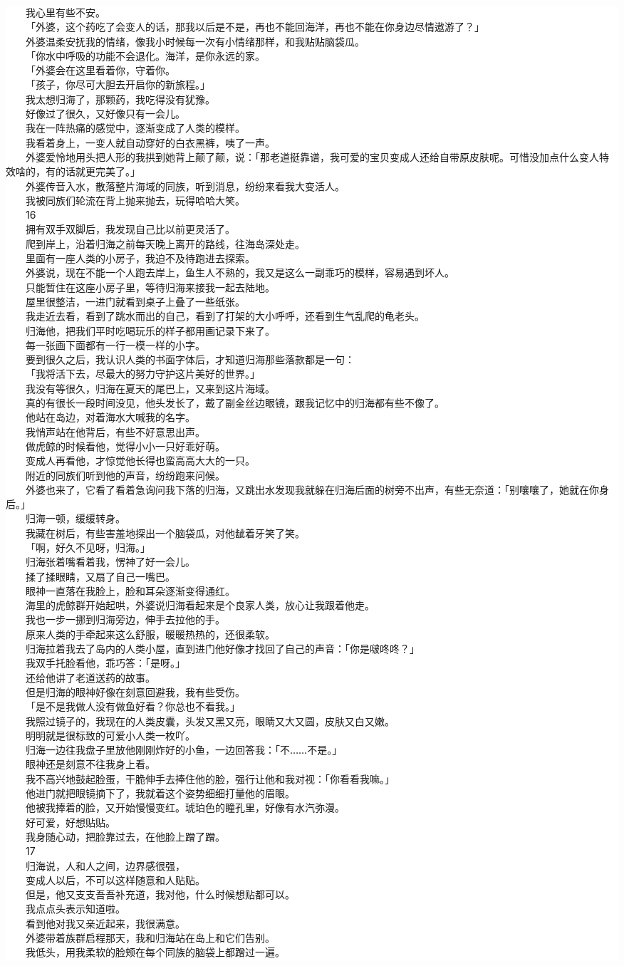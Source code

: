 &emsp;&emsp;我心里有些不安。  
&emsp;&emsp;「外婆，这个药吃了会变人的话，那我以后是不是，再也不能回海洋，再也不能在你身边尽情遨游了？」  
&emsp;&emsp;外婆温柔安抚我的情绪，像我小时候每一次有小情绪那样，和我贴贴脑袋瓜。  
&emsp;&emsp;「你水中呼吸的功能不会退化。海洋，是你永远的家。  
&emsp;&emsp;「外婆会在这里看着你，守着你。  
&emsp;&emsp;「孩子，你尽可大胆去开启你的新旅程。」  
&emsp;&emsp;我太想归海了，那颗药，我吃得没有犹豫。  
&emsp;&emsp;好像过了很久，又好像只有一会儿。  
&emsp;&emsp;我在一阵热痛的感觉中，逐渐变成了人类的模样。  
&emsp;&emsp;我看着身上，一变人就自动穿好的白衣黑裤，咦了一声。  
&emsp;&emsp;外婆爱怜地用头把人形的我拱到她背上颠了颠，说：「那老道挺靠谱，我可爱的宝贝变成人还给自带原皮肤呢。可惜没加点什么变人特效啥的，有的话就更完美了。」  
&emsp;&emsp;外婆传音入水，散落整片海域的同族，听到消息，纷纷来看我大变活人。  
&emsp;&emsp;我被同族们轮流在背上抛来抛去，玩得哈哈大笑。  
&emsp;&emsp;16  
&emsp;&emsp;拥有双手双脚后，我发现自己比以前更灵活了。  
&emsp;&emsp;爬到岸上，沿着归海之前每天晚上离开的路线，往海岛深处走。  
&emsp;&emsp;里面有一座人类的小房子，我迫不及待跑进去探索。  
&emsp;&emsp;外婆说，现在不能一个人跑去岸上，鱼生人不熟的，我又是这么一副乖巧的模样，容易遇到坏人。  
&emsp;&emsp;只能暂住在这座小房子里，等待归海来接我一起去陆地。  
&emsp;&emsp;屋里很整洁，一进门就看到桌子上叠了一些纸张。  
&emsp;&emsp;我走近去看，看到了跳水而出的自己，看到了打架的大小呼呼，还看到生气乱爬的龟老头。  
&emsp;&emsp;归海他，把我们平时吃喝玩乐的样子都用画记录下来了。  
&emsp;&emsp;每一张画下面都有一行一模一样的小字。  
&emsp;&emsp;要到很久之后，我认识人类的书面字体后，才知道归海那些落款都是一句：  
&emsp;&emsp;「我将活下去，尽最大的努力守护这片美好的世界。」  
&emsp;&emsp;我没有等很久，归海在夏天的尾巴上，又来到这片海域。  
&emsp;&emsp;真的有很长一段时间没见，他头发长了，戴了副金丝边眼镜，跟我记忆中的归海都有些不像了。  
&emsp;&emsp;他站在岛边，对着海水大喊我的名字。  
&emsp;&emsp;我悄声站在他背后，有些不好意思出声。  
&emsp;&emsp;做虎鲸的时候看他，觉得小小一只好乖好萌。  
&emsp;&emsp;变成人再看他，才惊觉他长得也蛮高高大大的一只。  
&emsp;&emsp;附近的同族们听到他的声音，纷纷跑来问候。  
&emsp;&emsp;外婆也来了，它看了看着急询问我下落的归海，又跳出水发现我就躲在归海后面的树旁不出声，有些无奈道：「别嚷嚷了，她就在你身后。」  
&emsp;&emsp;归海一顿，缓缓转身。  
&emsp;&emsp;我藏在树后，有些害羞地探出一个脑袋瓜，对他龇着牙笑了笑。  
&emsp;&emsp;「啊，好久不见呀，归海。」  
&emsp;&emsp;归海张着嘴看着我，愣神了好一会儿。  
&emsp;&emsp;揉了揉眼睛，又扇了自己一嘴巴。  
&emsp;&emsp;眼神一直落在我脸上，脸和耳朵逐渐变得通红。  
&emsp;&emsp;海里的虎鲸群开始起哄，外婆说归海看起来是个良家人类，放心让我跟着他走。  
&emsp;&emsp;我也一步一挪到归海旁边，伸手去拉他的手。  
&emsp;&emsp;原来人类的手牵起来这么舒服，暖暖热热的，还很柔软。  
&emsp;&emsp;归海拉着我去了岛内的人类小屋，直到进门他好像才找回了自己的声音：「你是啵咚咚？」  
&emsp;&emsp;我双手托脸看他，乖巧答：「是呀。」  
&emsp;&emsp;还给他讲了老道送药的故事。  
&emsp;&emsp;但是归海的眼神好像在刻意回避我，我有些受伤。  
&emsp;&emsp;「是不是我做人没有做鱼好看？你总也不看我。」  
&emsp;&emsp;我照过镜子的，我现在的人类皮囊，头发又黑又亮，眼睛又大又圆，皮肤又白又嫩。  
&emsp;&emsp;明明就是很标致的可爱小人类一枚吖。  
&emsp;&emsp;归海一边往我盘子里放他刚刚炸好的小鱼，一边回答我：「不……不是。」  
&emsp;&emsp;眼神还是刻意不往我身上看。  
&emsp;&emsp;我不高兴地鼓起脸蛋，干脆伸手去捧住他的脸，强行让他和我对视：「你看看我嘛。」  
&emsp;&emsp;他进门就把眼镜摘下了，我就着这个姿势细细打量他的眉眼。  
&emsp;&emsp;他被我捧着的脸，又开始慢慢变红。琥珀色的瞳孔里，好像有水汽弥漫。  
&emsp;&emsp;好可爱，好想贴贴。  
&emsp;&emsp;我身随心动，把脸靠过去，在他脸上蹭了蹭。  
&emsp;&emsp;17  
&emsp;&emsp;归海说，人和人之间，边界感很强，  
&emsp;&emsp;变成人以后，不可以这样随意和人贴贴。  
&emsp;&emsp;但是，他又支支吾吾补充道，我对他，什么时候想贴都可以。  
&emsp;&emsp;我点点头表示知道啦。  
&emsp;&emsp;看到他对我又亲近起来，我很满意。  
&emsp;&emsp;外婆带着族群启程那天，我和归海站在岛上和它们告别。  
&emsp;&emsp;我低头，用我柔软的脸颊在每个同族的脑袋上都蹭过一遍。  